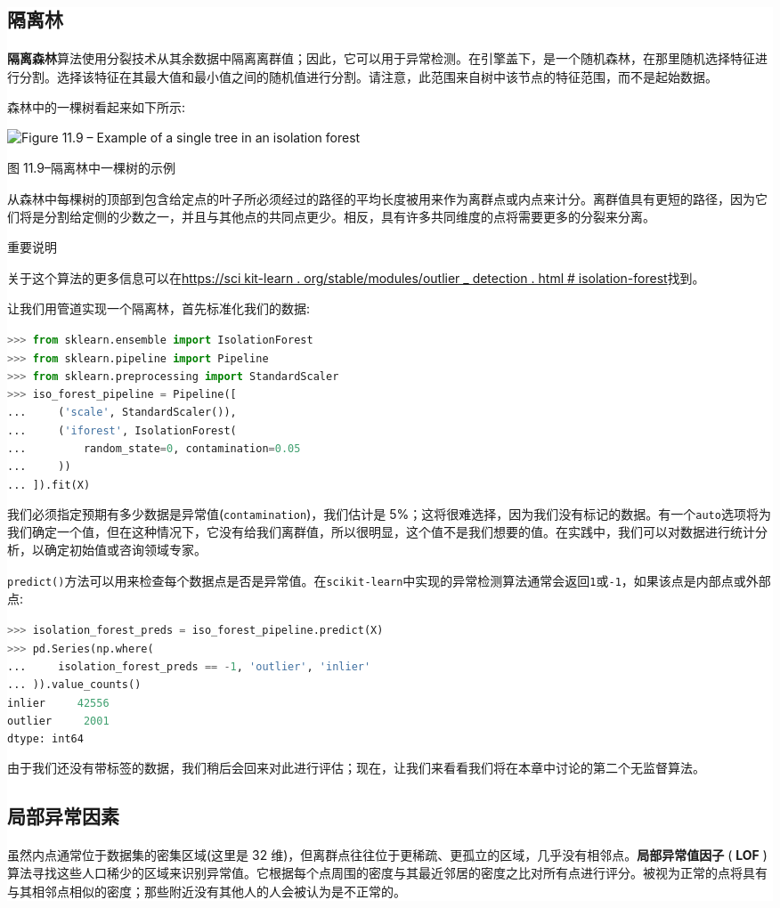 ## 隔离林

**隔离森林**算法使用分裂技术从其余数据中隔离离群值；因此，它可以用于异常检测。在引擎盖下，是一个随机森林，在那里随机选择特征进行分割。选择该特征在其最大值和最小值之间的随机值进行分割。请注意，此范围来自树中该节点的特征范围，而不是起始数据。

森林中的一棵树看起来如下所示:

![Figure 11.9 – Example of a single tree in an isolation forest
](img/Figure_11.9_B16834.jpg)

图 11.9–隔离林中一棵树的示例

从森林中每棵树的顶部到包含给定点的叶子所必须经过的路径的平均长度被用来作为离群点或内点来计分。离群值具有更短的路径，因为它们将是分割给定侧的少数之一，并且与其他点的共同点更少。相反，具有许多共同维度的点将需要更多的分裂来分离。

重要说明

关于这个算法的更多信息可以在[https://sci kit-learn . org/stable/modules/outlier _ detection . html # isolation-forest](https://scikit-learn.org/stable/modules/outlier_detection.html#isolation-forest)找到。

让我们用管道实现一个隔离林，首先标准化我们的数据:

```py
>>> from sklearn.ensemble import IsolationForest
>>> from sklearn.pipeline import Pipeline
>>> from sklearn.preprocessing import StandardScaler
>>> iso_forest_pipeline = Pipeline([
...     ('scale', StandardScaler()),
...     ('iforest', IsolationForest(
...         random_state=0, contamination=0.05
...     ))
... ]).fit(X)
```

我们必须指定预期有多少数据是异常值(`contamination`)，我们估计是 5%；这将很难选择，因为我们没有标记的数据。有一个`auto`选项将为我们确定一个值，但在这种情况下，它没有给我们离群值，所以很明显，这个值不是我们想要的值。在实践中，我们可以对数据进行统计分析，以确定初始值或咨询领域专家。

`predict()`方法可以用来检查每个数据点是否是异常值。在`scikit-learn`中实现的异常检测算法通常会返回`1`或`-1`，如果该点是内部点或外部点:

```py
>>> isolation_forest_preds = iso_forest_pipeline.predict(X)
>>> pd.Series(np.where(
...     isolation_forest_preds == -1, 'outlier', 'inlier'
... )).value_counts()
inlier     42556
outlier     2001
dtype: int64
```

由于我们还没有带标签的数据，我们稍后会回来对此进行评估；现在，让我们来看看我们将在本章中讨论的第二个无监督算法。

## 局部异常因素

虽然内点通常位于数据集的密集区域(这里是 32 维)，但离群点往往位于更稀疏、更孤立的区域，几乎没有相邻点。**局部异常值因子** ( **LOF** )算法寻找这些人口稀少的区域来识别异常值。它根据每个点周围的密度与其最近邻居的密度之比对所有点进行评分。被视为正常的点将具有与其相邻点相似的密度；那些附近没有其他人的人会被认为是不正常的。
